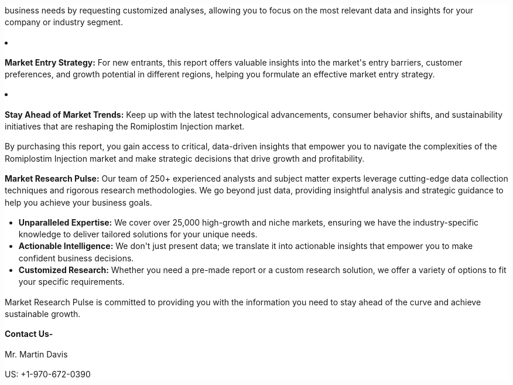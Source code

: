 business needs by requesting customized analyses, allowing you to focus on the most relevant data and insights for your company or industry segment.</p></li><li><p><strong>Market Entry Strategy:</strong> For new entrants, this report offers valuable insights into the market's entry barriers, customer preferences, and growth potential in different regions, helping you formulate an effective market entry strategy.</p></li><li><p><strong>Stay Ahead of Market Trends:</strong> Keep up with the latest technological advancements, consumer behavior shifts, and sustainability initiatives that are reshaping the Romiplostim Injection market.</p></li></ol><p>By purchasing this report, you gain access to critical, data-driven insights that empower you to navigate the complexities of the Romiplostim Injection market and make strategic decisions that drive growth and profitability.</p><p><strong>Market Research Pulse:</strong>&nbsp;Our team of 250+ experienced analysts and subject matter experts leverage cutting-edge data collection techniques and rigorous research methodologies. We go beyond just data, providing insightful analysis and strategic guidance to help you achieve your business goals.</p><ul><li><strong>Unparalleled Expertise:</strong>&nbsp;We cover over 25,000 high-growth and niche markets, ensuring we have the industry-specific knowledge to deliver tailored solutions for your unique needs.</li><li><strong>Actionable Intelligence:</strong>&nbsp;We don't just present data; we translate it into actionable insights that empower you to make confident business decisions.</li><li><strong>Customized Research:</strong>&nbsp;Whether you need a pre-made report or a custom research solution, we offer a variety of options to fit your specific requirements.</li></ul><p>Market Research Pulse is committed to providing you with the information you need to stay ahead of the curve and achieve sustainable growth.</p><p><strong>Contact Us-</strong></p><p>Mr. Martin Davis</p><p>US: +1-970-672-0390</p>
